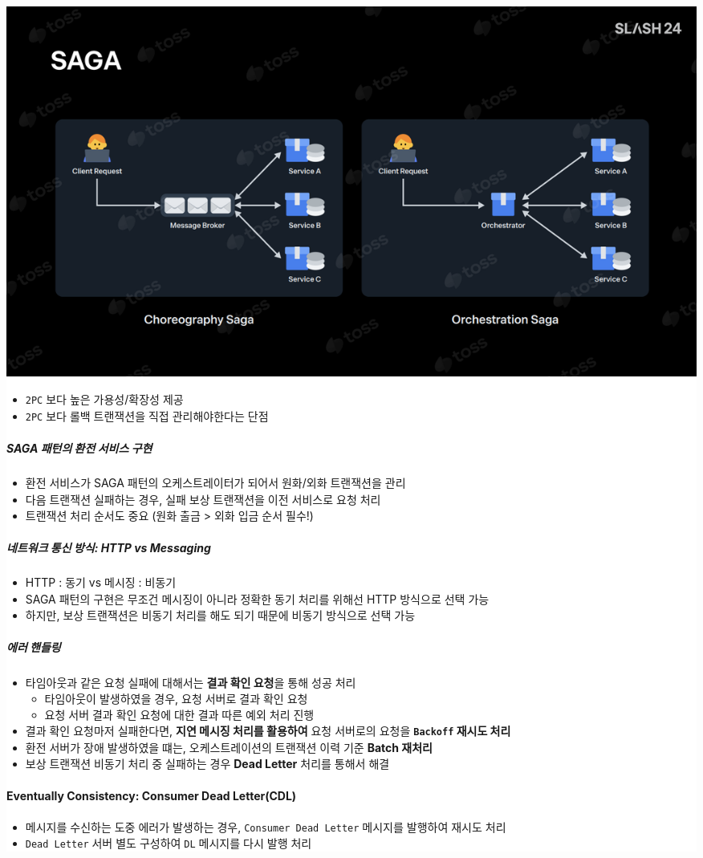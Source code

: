![SAGA 패턴](/images/toss_slash24_08_03.png)

- `2PC` 보다 높은 가용성/확장성 제공
- `2PC` 보다 롤백 트랜잭션을 직접 관리해야한다는 단점

##### SAGA 패턴의 환전 서비스 구현

- 환전 서비스가 SAGA 패턴의 오케스트레이터가 되어서 원화/외화 트랜잭션을 관리
- 다음 트랜잭션 실패하는 경우, 실패 보상 트랜잭션을 이전 서비스로 요청 처리
- 트랜잭션 처리 순서도 중요 (원화 출금 > 외화 입금 순서 필수!)

##### 네트워크 통신 방식: HTTP vs Messaging

- HTTP : 동기 vs 메시징 : 비동기
- SAGA 패턴의 구현은 무조건 메시징이 아니라 정확한 동기 처리를 위해선 HTTP 방식으로 선택 가능
- 하지만, 보상 트랜잭션은 비동기 처리를 해도 되기 때문에 비동기 방식으로 선택 가능

##### 에러 핸들링

- 타임아웃과 같은 요청 실패에 대해서는 **결과 확인 요청**을 통해 성공 처리
  - 타임아웃이 발생하였을 경우, 요청 서버로 결과 확인 요청
  - 요청 서버 결과 확인 요청에 대한 결과 따른 예외 처리 진행
- 결과 확인 요청마저 실패한다면, **지연 메시징 처리를 활용하여** 요청 서버로의 요청을 **`Backoff` 재시도 처리**
- 환전 서버가 장애 발생하였을 떄는, 오케스트레이션의 트랜잭션 이력 기준 **Batch 재처리**
- 보상 트랜잭션 비동기 처리 중 실패하는 경우 **Dead Letter** 처리를 통해서 해결

#### Eventually Consistency: Consumer Dead Letter(CDL)

- 메시지를 수신하는 도중 에러가 발생하는 경우, `Consumer Dead Letter` 메시지를 발행하여 재시도 처리
- `Dead Letter` 서버 별도 구성하여 `DL` 메시지를 다시 발행 처리
